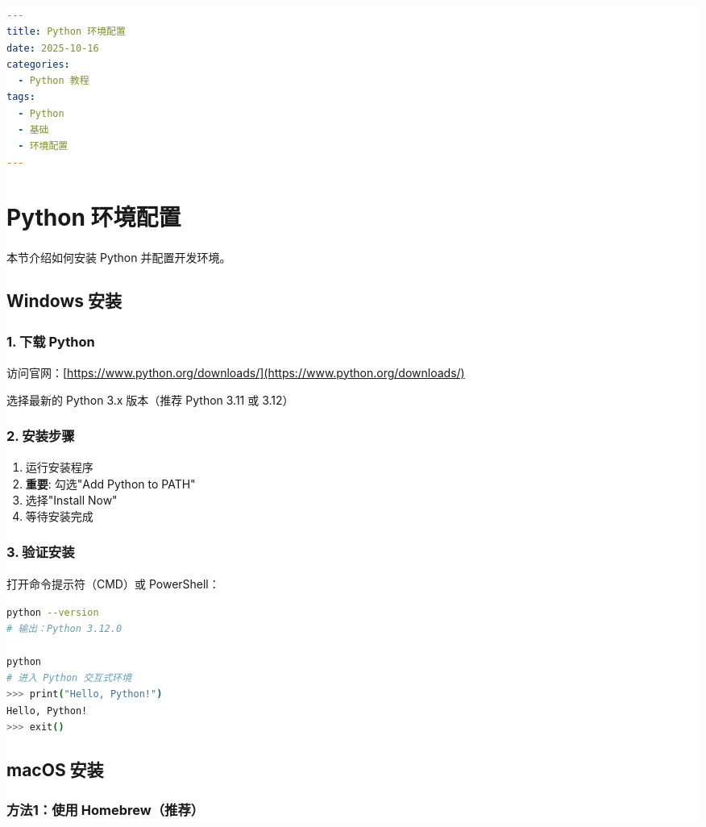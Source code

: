 ```yaml
---
title: Python 环境配置
date: 2025-10-16
categories:
  - Python 教程
tags:
  - Python
  - 基础
  - 环境配置
---
```


# Python 环境配置

本节介绍如何安装 Python 并配置开发环境。

## Windows 安装

### 1. 下载 Python

访问官网：[https://www.python.org/downloads/](https://www.python.org/downloads/)

选择最新的 Python 3.x 版本（推荐 Python 3.11 或 3.12）

### 2. 安装步骤

1. 运行安装程序
2. **重要**: 勾选"Add Python to PATH"
3. 选择"Install Now"
4. 等待安装完成

### 3. 验证安装

打开命令提示符（CMD）或 PowerShell：

```bash
python --version
# 输出：Python 3.12.0

python
# 进入 Python 交互式环境
>>> print("Hello, Python!")
Hello, Python!
>>> exit()
```

## macOS 安装

### 方法1：使用 Homebrew（推荐）
